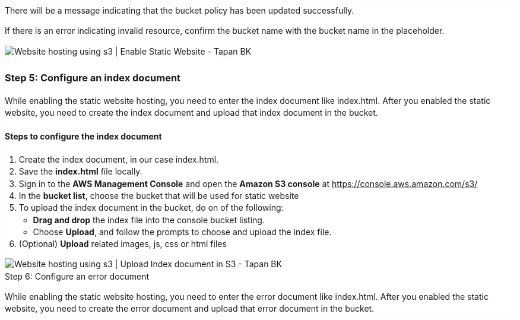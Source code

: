 <p>There will be a message indicating that the bucket policy has been updated successfully. </p>
<p>If there is an error indicating invalid resource, confirm the bucket name with the bucket name in the placeholder.</p>
</li>
</ol>

</section>

<section>
<section>
<img src="{{site.baseurl}}/img/static-site-hosting/permission-and-policies.jpg" alt="Website hosting using s3 | 
Enable Static Website - Tapan BK" width="90%" class="static-site"/>
</section>
</section>



<section>
<h3>Step 5: Configure an index document</h3>
<p>
While enabling the static website hosting, you need to enter the index document like index.html. After you enabled the
static website, you need to create the index document and upload that index document in the bucket.
</p>

</section>

<section>
<h4>Steps to configure the index document</h4>

<ol>
<li>Create the index document, in our case index.html.</li>
<li>Save the <b>index.html</b> file locally.</li>
<li>Sign in to the <b>AWS Management Console</b> and open the  <b>Amazon S3 console</b> at 
<a href="https://console.aws.amazon.com/s3/" target="_blank">https://console.aws.amazon.com/s3/</a></li>
<li>In the <b>bucket list</b>, choose the bucket that will be used for static website</li>
<li>To upload the index document in the bucket, do on of the following:
    <ul>
    <li><b>Drag and drop</b> the index file into the console bucket listing.</li>    
    <li>Choose <b>Upload</b>, and follow the prompts to choose and upload the index file.</li>    
</ul>
</li>
<li>(Optional) <b>Upload</b> related images, js, css or html files</li>
</ol>

</section>

<section>
<img src="{{site.baseurl}}/img/static-site-hosting/upload-index-document.png" alt="Website hosting using s3 | 
Upload Index document in S3 - Tapan BK" width="90%" class="static-site"/>
</section>


<section>
Step 6: Configure an error document
<p>
While enabling the static website hosting, you need to enter the error document like index.html. After you enabled the
static website, you need to create the error document and upload that error document in the bucket.
</p>
</section>
